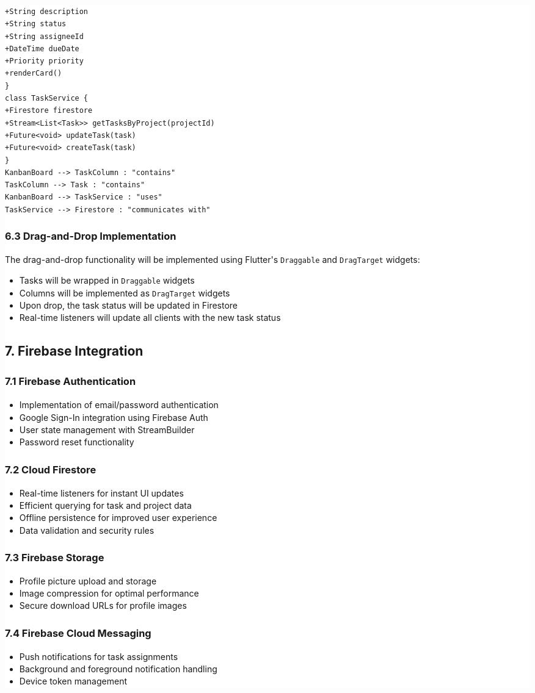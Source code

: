 ```
+String description
+String status
+String assigneeId
+DateTime dueDate
+Priority priority
+renderCard()
}
class TaskService {
+Firestore firestore
+Stream<List<Task>> getTasksByProject(projectId)
+Future<void> updateTask(task)
+Future<void> createTask(task)
}
KanbanBoard --> TaskColumn : "contains"
TaskColumn --> Task : "contains"
KanbanBoard --> TaskService : "uses"
TaskService --> Firestore : "communicates with"
```

### 6.3 Drag-and-Drop Implementation
The drag-and-drop functionality will be implemented using Flutter's `Draggable` and `DragTarget` widgets:
- Tasks will be wrapped in `Draggable` widgets
- Columns will be implemented as `DragTarget` widgets
- Upon drop, the task status will be updated in Firestore
- Real-time listeners will update all clients with the new task status

## 7. Firebase Integration

### 7.1 Firebase Authentication
- Implementation of email/password authentication
- Google Sign-In integration using Firebase Auth
- User state management with StreamBuilder
- Password reset functionality

### 7.2 Cloud Firestore
- Real-time listeners for instant UI updates
- Efficient querying for task and project data
- Offline persistence for improved user experience
- Data validation and security rules

### 7.3 Firebase Storage
- Profile picture upload and storage
- Image compression for optimal performance
- Secure download URLs for profile images

### 7.4 Firebase Cloud Messaging
- Push notifications for task assignments
- Background and foreground notification handling
- Device token management
